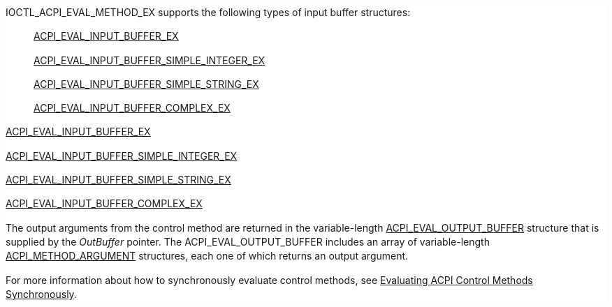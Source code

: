 <p>IOCTL_ACPI_EVAL_METHOD_EX supports the following types of input buffer structures:</p><dl>
<dd>
<p>
<a href="https://msdn.microsoft.com/library/windows/hardware/ff536118">ACPI_EVAL_INPUT_BUFFER_EX</a>
</p>
</dd>
<dd>
<p>
<a href="https://msdn.microsoft.com/library/windows/hardware/ff536120">ACPI_EVAL_INPUT_BUFFER_SIMPLE_INTEGER_EX</a>
</p>
</dd>
<dd>
<p>
<a href="https://msdn.microsoft.com/library/windows/hardware/ff536122">ACPI_EVAL_INPUT_BUFFER_SIMPLE_STRING_EX</a>
</p>
</dd>
<dd>
<p>
<a href="https://msdn.microsoft.com/library/windows/hardware/ff536117">ACPI_EVAL_INPUT_BUFFER_COMPLEX_EX</a>
</p>
</dd>
</dl><p>
<a href="https://msdn.microsoft.com/library/windows/hardware/ff536118">ACPI_EVAL_INPUT_BUFFER_EX</a>
</p>

<p>
<a href="https://msdn.microsoft.com/library/windows/hardware/ff536120">ACPI_EVAL_INPUT_BUFFER_SIMPLE_INTEGER_EX</a>
</p>

<p>
<a href="https://msdn.microsoft.com/library/windows/hardware/ff536122">ACPI_EVAL_INPUT_BUFFER_SIMPLE_STRING_EX</a>
</p>

<p>
<a href="https://msdn.microsoft.com/library/windows/hardware/ff536117">ACPI_EVAL_INPUT_BUFFER_COMPLEX_EX</a>
</p>

<p>The output arguments from the control method are returned in the variable-length <a href="https://msdn.microsoft.com/library/windows/hardware/ff536123">ACPI_EVAL_OUTPUT_BUFFER</a> structure that is supplied by the <i>OutBuffer</i> pointer. The ACPI_EVAL_OUTPUT_BUFFER includes an array of variable-length <a href="https://msdn.microsoft.com/library/windows/hardware/ff536125">ACPI_METHOD_ARGUMENT</a> structures, each one of which returns an output argument.</p>

<p>For more information about how to synchronously evaluate control methods, see <a href="https://msdn.microsoft.com/en-us/windows/hardware/drivers/acpi/evaluating-acpi-control-methods-synchronously">Evaluating ACPI Control Methods Synchronously</a>.</p>
